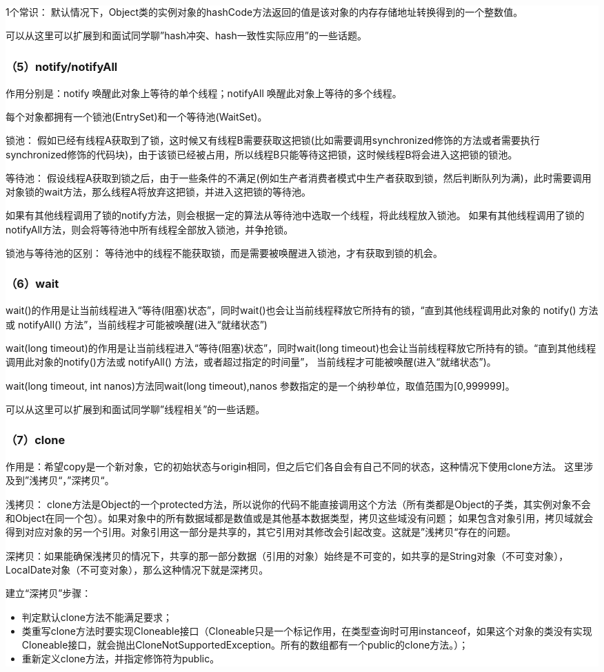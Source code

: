 1个常识：
默认情况下，Object类的实例对象的hashCode方法返回的值是该对象的内存存储地址转换得到的一个整数值。

可以从这里可以扩展到和面试同学聊”hash冲突、hash一致性实际应用”的一些话题。



### （5）notify/notifyAll

作用分别是：notify 唤醒此对象上等待的单个线程；notifyAll 唤醒此对象上等待的多个线程。

每个对象都拥有一个锁池(EntrySet)和一个等待池(WaitSet)。

锁池：
假如已经有线程A获取到了锁，这时候又有线程B需要获取这把锁(比如需要调用synchronized修饰的方法或者需要执行synchronized修饰的代码块)，由于该锁已经被占用，所以线程B只能等待这把锁，这时候线程B将会进入这把锁的锁池。

等待池：
假设线程A获取到锁之后，由于一些条件的不满足(例如生产者消费者模式中生产者获取到锁，然后判断队列为满)，此时需要调用对象锁的wait方法，那么线程A将放弃这把锁，并进入这把锁的等待池。

如果有其他线程调用了锁的notify方法，则会根据一定的算法从等待池中选取一个线程，将此线程放入锁池。
如果有其他线程调用了锁的notifyAll方法，则会将等待池中所有线程全部放入锁池，并争抢锁。

锁池与等待池的区别：
等待池中的线程不能获取锁，而是需要被唤醒进入锁池，才有获取到锁的机会。



### （6）wait

wait()的作用是让当前线程进入“等待(阻塞)状态”，同时wait()也会让当前线程释放它所持有的锁，“直到其他线程调用此对象的 notify() 方法或 notifyAll() 方法”，当前线程才可能被唤醒(进入“就绪状态”)

wait(long timeout)的作用是让当前线程进入“等待(阻塞)状态”，同时wait(long timeout)也会让当前线程释放它所持有的锁。“直到其他线程调用此对象的notify()方法或 notifyAll() 方法，或者超过指定的时间量”，
当前线程才可能被唤醒(进入“就绪状态”)。

wait(long timeout, int nanos)方法同wait(long timeout),nanos 参数指定的是一个纳秒单位，取值范围为[0,999999]。

可以从这里可以扩展到和面试同学聊”线程相关”的一些话题。




### （7）clone

作用是：希望copy是一个新对象，它的初始状态与origin相同，但之后它们各自会有自己不同的状态，这种情况下使用clone方法。 这里涉及到”浅拷贝“，”深拷贝“。

浅拷贝：
clone方法是Object的一个protected方法，所以说你的代码不能直接调用这个方法（所有类都是Object的子类，其实例对象不会和Object在同一个包）。如果对象中的所有数据域都是数值或是其他基本数据类型，拷贝这些域没有问题；
如果包含对象引用，拷贝域就会得到对应对象的另一个引用。对象引用这一部分是共享的，其它引用对其修改会引起改变。这就是”浅拷贝“存在的问题。

深拷贝：如果能确保浅拷贝的情况下，共享的那一部分数据（引用的对象）始终是不可变的，如共享的是String对象（不可变对象），LocalDate对象（不可变对象），那么这种情况下就是深拷贝。

建立“深拷贝”步骤：
- 判定默认clone方法不能满足要求； 
- 类重写clone方法时要实现Cloneable接口（Cloneable只是一个标记作用，在类型查询时可用instanceof，如果这个对象的类没有实现Cloneable接口，就会抛出CloneNotSupportedException。所有的数组都有一个public的clone方法。）； 
- 重新定义clone方法，并指定修饰符为public。
